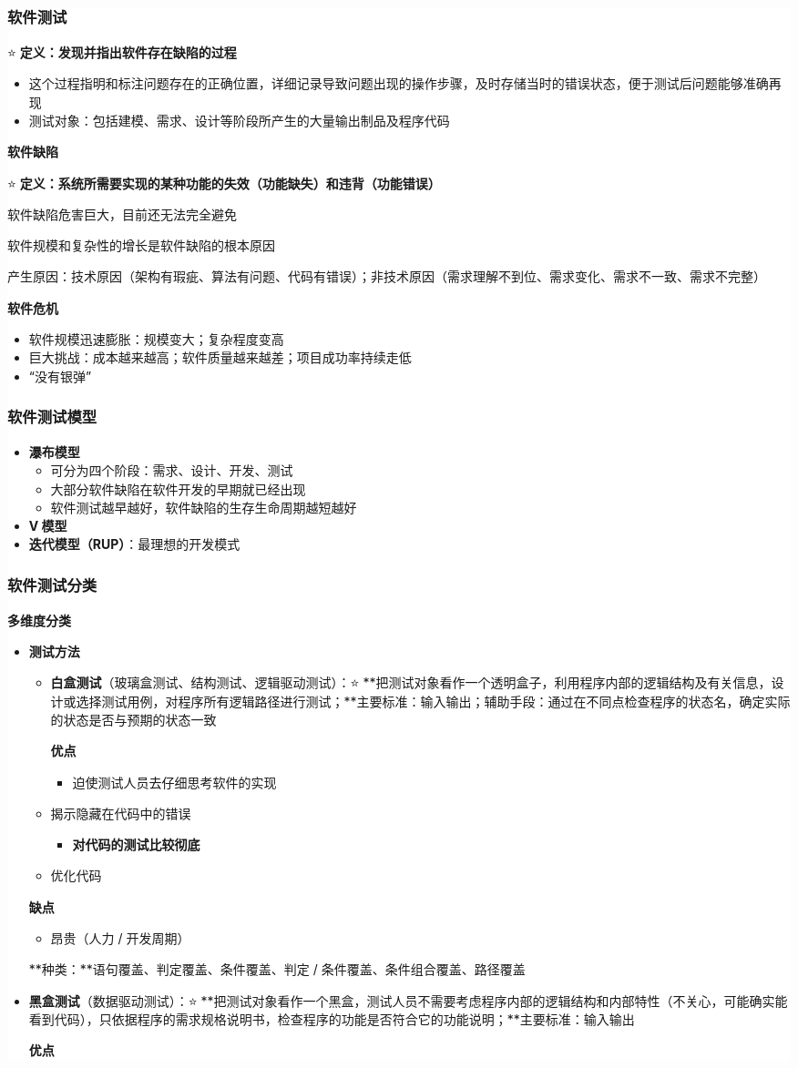 ### 软件测试

:star: **定义：发现并指出软件存在缺陷的过程**

- 这个过程指明和标注问题存在的正确位置，详细记录导致问题出现的操作步骤，及时存储当时的错误状态，便于测试后问题能够准确再现
- 测试对象：包括建模、需求、设计等阶段所产生的大量输出制品及程序代码

**软件缺陷**

:star: **定义：系统所需要实现的某种功能的失效（功能缺失）和违背（功能错误）**

软件缺陷危害巨大，目前还无法完全避免

软件规模和复杂性的增长是软件缺陷的根本原因

产生原因：技术原因（架构有瑕疵、算法有问题、代码有错误）；非技术原因（需求理解不到位、需求变化、需求不一致、需求不完整）

**软件危机**

- 软件规模迅速膨胀：规模变大；复杂程度变高
- 巨大挑战：成本越来越高；软件质量越来越差；项目成功率持续走低
- “没有银弹”

### 软件测试模型

- **瀑布模型**
  - 可分为四个阶段：需求、设计、开发、测试
  - 大部分软件缺陷在软件开发的早期就已经出现
  - 软件测试越早越好，软件缺陷的生存生命周期越短越好
- **V 模型**
- **迭代模型（RUP）**：最理想的开发模式

### 软件测试分类

**多维度分类**

- **测试方法**

  - **白盒测试**（玻璃盒测试、结构测试、逻辑驱动测试）：:star: **把测试对象看作一个透明盒子，利用程序内部的逻辑结构及有关信息，设计或选择测试用例，对程序所有逻辑路径进行测试；**主要标准：输入输出；辅助手段：通过在不同点检查程序的状态名，确定实际的状态是否与预期的状态一致

    **优点**

    - 迫使测试人员去仔细思考软件的实现
  - 揭示隐藏在代码中的错误
    - **对代码的测试比较彻底**
  - 优化代码
  
  **缺点**
  
  - 昂贵（人力 / 开发周期）
  
  **种类：**语句覆盖、判定覆盖、条件覆盖、判定 / 条件覆盖、条件组合覆盖、路径覆盖
  
- **黑盒测试**（数据驱动测试）：:star: **把测试对象看作一个黑盒，测试人员不需要考虑程序内部的逻辑结构和内部特性（不关心，可能确实能看到代码），只依据程序的需求规格说明书，检查程序的功能是否符合它的功能说明；**主要标准：输入输出
  
  **优点**
  